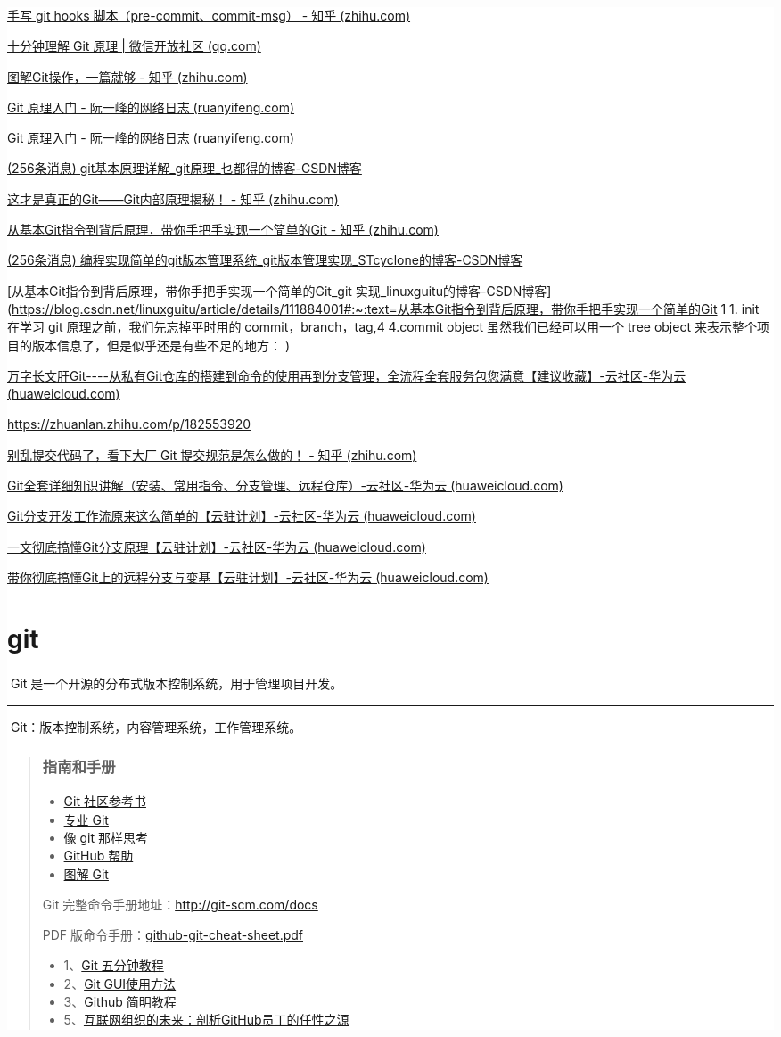 [手写 git hooks 脚本（pre-commit、commit-msg） - 知乎 (zhihu.com)](https://zhuanlan.zhihu.com/p/391221822)

[十分钟理解 Git 原理 | 微信开放社区 (qq.com)](https://developers.weixin.qq.com/community/develop/article/doc/000c8e6e6c01800076481a8f251413)

[图解Git操作，一篇就够 - 知乎 (zhihu.com)](https://zhuanlan.zhihu.com/p/263050507)

[Git 原理入门 - 阮一峰的网络日志 (ruanyifeng.com)](https://www.ruanyifeng.com/blog/2018/10/git-internals.html)

[Git 原理入门 - 阮一峰的网络日志 (ruanyifeng.com)](https://www.ruanyifeng.com/blog/2018/10/git-internals.html)

[(256条消息) git基本原理详解_git原理_乜都得的博客-CSDN博客](https://blog.csdn.net/xiaoputao0903/article/details/23912561)

[这才是真正的Git——Git内部原理揭秘！ - 知乎 (zhihu.com)](https://zhuanlan.zhihu.com/p/96631135)

[从基本Git指令到背后原理，带你手把手实现一个简单的Git - 知乎 (zhihu.com)](https://zhuanlan.zhihu.com/p/340369222)

[(256条消息) 编程实现简单的git版本管理系统_git版本管理实现_STcyclone的博客-CSDN博客](https://blog.csdn.net/STcyclone/article/details/112395164)

[从基本Git指令到背后原理，带你手把手实现一个简单的Git_git 实现_linuxguitu的博客-CSDN博客](https://blog.csdn.net/linuxguitu/article/details/111884001#:~:text=从基本Git指令到背后原理，带你手把手实现一个简单的Git 1 1. init 在学习 git 原理之前，我们先忘掉平时用的 commit，branch，tag,4 4.commit object 虽然我们已经可以用一个 tree object 来表示整个项目的版本信息了，但是似乎还是有些不足的地方： )

[万字长文肝Git----从私有Git仓库的搭建到命令的使用再到分支管理，全流程全套服务包您满意【建议收藏】-云社区-华为云 (huaweicloud.com)](https://bbs.huaweicloud.com/blogs/281902)

https://zhuanlan.zhihu.com/p/182553920

[别乱提交代码了，看下大厂 Git 提交规范是怎么做的！ - 知乎 (zhihu.com)](https://zhuanlan.zhihu.com/p/100773495)



[Git全套详细知识讲解（安装、常用指令、分支管理、远程仓库）-云社区-华为云 (huaweicloud.com)](https://bbs.huaweicloud.com/blogs/395581)

[Git分支开发工作流原来这么简单的【云驻计划】-云社区-华为云 (huaweicloud.com)](https://bbs.huaweicloud.com/blogs/335534)

[一文彻底搞懂Git分支原理【云驻计划】-云社区-华为云 (huaweicloud.com)](https://bbs.huaweicloud.com/blogs/335530)

[带你彻底搞懂Git上的远程分支与变基【云驻计划】-云社区-华为云 (huaweicloud.com)](https://bbs.huaweicloud.com/blogs/335536)

# git

​		Git 是一个开源的分布式版本控制系统，用于管理项目开发。

---

​		Git：版本控制系统，内容管理系统，工作管理系统。

> ### 指南和手册
>
> - [Git 社区参考书](http://book.git-scm.com/)
> - [专业 Git](http://progit.org/book/)
> - [像 git 那样思考](http://think-like-a-git.net/)
> - [GitHub 帮助](http://help.github.com/)
> - [图解 Git](http://marklodato.github.io/visual-git-guide/index-zh-cn.html)
>
> Git 完整命令手册地址：http://git-scm.com/docs
>
> PDF 版命令手册：[github-git-cheat-sheet.pdf](https://www.runoob.com/manual/github-git-cheat-sheet.pdf)
>
> - 1、[Git 五分钟教程](https://www.runoob.com/w3cnote/git-five-minutes-tutorial.html)
> - 2、[Git GUI使用方法](https://www.runoob.com/w3cnote/git-gui-window.html)
> - 3、[Github 简明教程](https://www.runoob.com/w3cnote/git-guide.html)
> - 5、[互联网组织的未来：剖析GitHub员工的任性之源](https://www.runoob.com/w3cnote/internet-organization-github.html)
